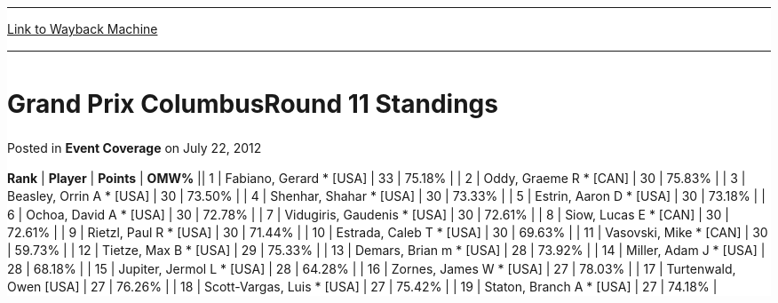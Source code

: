 
---
[Link to Wayback Machine](https://web.archive.org/web/20160927024347/http://magic.wizards.com/en/articles/archive/event-coverage/grand-prix-columbusround-11-standings-2012-07-22)

[_metadata_:description]:- "RankPlayerPointsOMW% 1 Fabiano, Gerard * [USA] 33 75.18% 2 Oddy, Graeme R * [CAN] 30 75.83% 3 Beasley, Orrin A * [USA] 30 73.50% 4 Shenhar, Shahar * [USA] 30 73.33% 5 Estrin, Aaron D * [USA] 30 73.18% 6"
[_metadata_:generator]:- "Drupal 7 (http://drupal.org)"
[_metadata_:node]:- "450951"
[_metadata_:publish_date]:- "2012-07-22"
[_metadata_:source]:- "div-main-content"
[_metadata_:title]:- "Grand Prix ColumbusRound 11 Standings"
[_metadata_:wayback_capture_timestamp]:- "2016-09-27 02:43:47"
[_metadata_:wayback_raw_url]:- "https://web.archive.org/web/20160927024347id_/http://magic.wizards.com/en/articles/archive/event-coverage/grand-prix-columbusround-11-standings-2012-07-22"
[_metadata_:wayback_url]:- "http://magic.wizards.com/en/articles/archive/event-coverage/grand-prix-columbusround-11-standings-2012-07-22"
---


Grand Prix ColumbusRound 11 Standings
=====================================



 Posted in **Event Coverage**
 on July 22, 2012 












 **Rank** | **Player** | **Points** | **OMW%** ||  1  | Fabiano, Gerard \* [USA] |  33 |  75.18% |
|  2  | Oddy, Graeme R \* [CAN] |  30 |  75.83% |
|  3  | Beasley, Orrin A \* [USA] |  30 |  73.50% |
|  4  | Shenhar, Shahar \* [USA] |  30 |  73.33% |
|  5  | Estrin, Aaron D \* [USA] |  30 |  73.18% |
|  6  | Ochoa, David A \* [USA] |  30 |  72.78% |
|  7  | Vidugiris, Gaudenis \* [USA] |  30 |  72.61% |
|  8  | Siow, Lucas E \* [CAN] |  30 |  72.61% |
|  9  | Rietzl, Paul R \* [USA] |  30 |  71.44% |
|  10  | Estrada, Caleb T \* [USA] |  30 |  69.63% |
|  11  | Vasovski, Mike \* [CAN] |  30 |  59.73% |
|  12  | Tietze, Max B \* [USA] |  29 |  75.33% |
|  13  | Demars, Brian m \* [USA] |  28 |  73.92% |
|  14  | Miller, Adam J \* [USA] |  28 |  68.18% |
|  15  | Jupiter, Jermol L \* [USA] |  28 |  64.28% |
|  16  | Zornes, James W \* [USA] |  27 |  78.03% |
|  17  | Turtenwald, Owen [USA] |  27 |  76.26% |
|  18  | Scott-Vargas, Luis \* [USA] |  27 |  75.42% |
|  19  | Staton, Branch A \* [USA] |  27 |  74.18% |